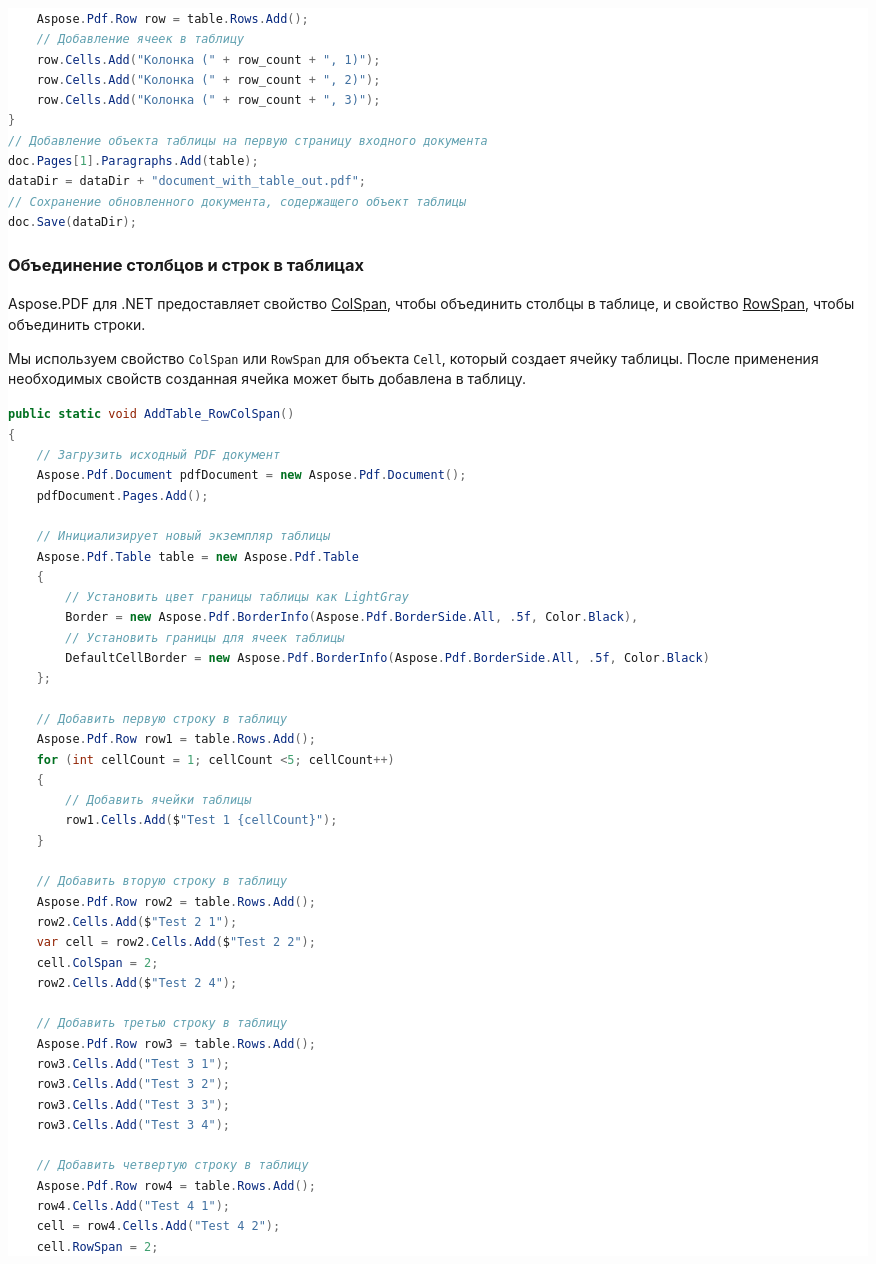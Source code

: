 ```csharp
    Aspose.Pdf.Row row = table.Rows.Add();
    // Добавление ячеек в таблицу
    row.Cells.Add("Колонка (" + row_count + ", 1)");
    row.Cells.Add("Колонка (" + row_count + ", 2)");
    row.Cells.Add("Колонка (" + row_count + ", 3)");
}
// Добавление объекта таблицы на первую страницу входного документа
doc.Pages[1].Paragraphs.Add(table);
dataDir = dataDir + "document_with_table_out.pdf";
// Сохранение обновленного документа, содержащего объект таблицы
doc.Save(dataDir);
```
### Объединение столбцов и строк в таблицах

Aspose.PDF для .NET предоставляет свойство [ColSpan](https://reference.aspose.com/pdf/net/aspose.pdf/cell/properties/colspan), чтобы объединить столбцы в таблице, и свойство [RowSpan](https://reference.aspose.com/pdf/net/aspose.pdf/cell/properties/rowspan), чтобы объединить строки.

Мы используем свойство `ColSpan` или `RowSpan` для объекта `Cell`, который создает ячейку таблицы. После применения необходимых свойств созданная ячейка может быть добавлена в таблицу.

```csharp
public static void AddTable_RowColSpan()
{
    // Загрузить исходный PDF документ
    Aspose.Pdf.Document pdfDocument = new Aspose.Pdf.Document();
    pdfDocument.Pages.Add();

    // Инициализирует новый экземпляр таблицы
    Aspose.Pdf.Table table = new Aspose.Pdf.Table
    {
        // Установить цвет границы таблицы как LightGray
        Border = new Aspose.Pdf.BorderInfo(Aspose.Pdf.BorderSide.All, .5f, Color.Black),
        // Установить границы для ячеек таблицы
        DefaultCellBorder = new Aspose.Pdf.BorderInfo(Aspose.Pdf.BorderSide.All, .5f, Color.Black)
    };

    // Добавить первую строку в таблицу
    Aspose.Pdf.Row row1 = table.Rows.Add();
    for (int cellCount = 1; cellCount <5; cellCount++)
    {
        // Добавить ячейки таблицы
        row1.Cells.Add($"Test 1 {cellCount}");
    }

    // Добавить вторую строку в таблицу
    Aspose.Pdf.Row row2 = table.Rows.Add();
    row2.Cells.Add($"Test 2 1");
    var cell = row2.Cells.Add($"Test 2 2");
    cell.ColSpan = 2;
    row2.Cells.Add($"Test 2 4");

    // Добавить третью строку в таблицу
    Aspose.Pdf.Row row3 = table.Rows.Add();
    row3.Cells.Add("Test 3 1");
    row3.Cells.Add("Test 3 2");
    row3.Cells.Add("Test 3 3");
    row3.Cells.Add("Test 3 4");

    // Добавить четвертую строку в таблицу
    Aspose.Pdf.Row row4 = table.Rows.Add();
    row4.Cells.Add("Test 4 1");
    cell = row4.Cells.Add("Test 4 2");
    cell.RowSpan = 2;
```